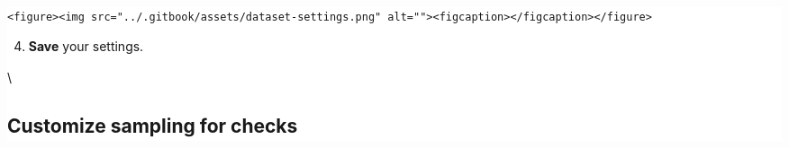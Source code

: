     <figure><img src="../.gitbook/assets/dataset-settings.png" alt=""><figcaption></figcaption></figure>
4. **Save** your settings.

\


## Customize sampling for checks
